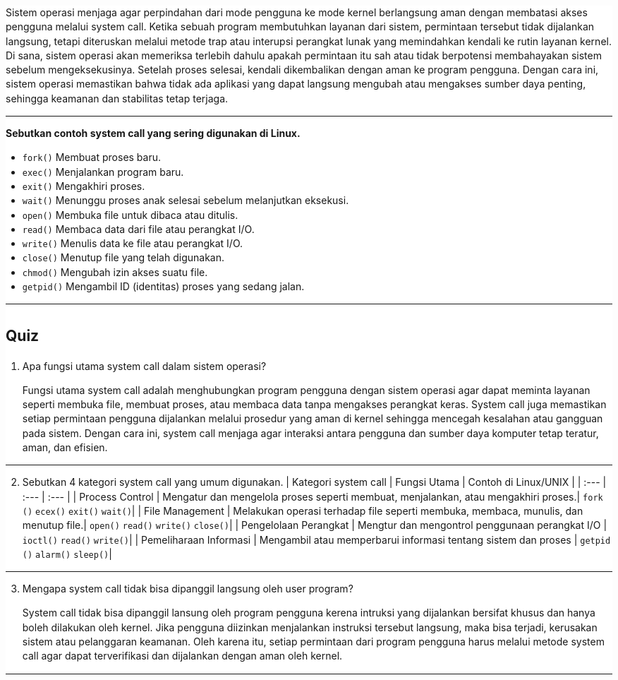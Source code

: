 Sistem operasi menjaga agar perpindahan dari mode pengguna ke mode kernel berlangsung aman dengan membatasi akses pengguna melalui system call. Ketika sebuah program membutuhkan layanan dari sistem, permintaan tersebut tidak dijalankan langsung, tetapi diteruskan melalui metode trap atau interupsi perangkat lunak yang memindahkan kendali ke rutin layanan kernel. Di sana, sistem operasi akan memeriksa terlebih dahulu apakah permintaan itu sah atau tidak berpotensi membahayakan sistem sebelum mengeksekusinya. Setelah proses selesai, kendali dikembalikan dengan aman ke program pengguna. Dengan cara ini, sistem operasi memastikan bahwa tidak ada aplikasi yang dapat langsung mengubah atau mengakses sumber daya penting, sehingga keamanan dan stabilitas tetap terjaga.

---
**Sebutkan contoh system call yang sering digunakan di Linux.**
- `fork()` Membuat proses baru.
- `exec()` Menjalankan program baru.
- `exit()` Mengakhiri proses.
- `wait()` Menunggu proses anak selesai sebelum melanjutkan eksekusi.
- `open()` Membuka file untuk dibaca atau ditulis.
- `read()` Membaca data dari file atau perangkat I/O.
- `write()` Menulis data ke file atau perangkat I/O.
- `close()` Menutup file yang telah digunakan.
- `chmod()` Mengubah izin akses suatu file.
- `getpid()` Mengambil ID (identitas) proses yang sedang jalan.

---
## Quiz
1. Apa fungsi utama system call dalam sistem operasi?
   
   Fungsi utama system call adalah menghubungkan program pengguna dengan sistem operasi agar dapat meminta layanan       seperti membuka file, membuat proses, atau  membaca data tanpa mengakses perangkat keras. System call juga            memastikan setiap permintaan pengguna dijalankan melalui prosedur yang aman di kernel sehingga     mencegah           kesalahan atau gangguan pada sistem. Dengan cara ini, system call menjaga agar interaksi antara pengguna dan          sumber daya komputer tetap teratur, aman, dan efisien.
---
2. Sebutkan 4 kategori system call yang umum digunakan.
   | Kategori system call | Fungsi Utama | Contoh di Linux/UNIX |
   | :--- | :--- | :--- |
   | Process Control | Mengatur dan mengelola proses seperti membuat, menjalankan, atau mengakhiri proses.| `fork()` `ecex()` `exit()` `wait()`|
   | File Management | Melakukan operasi terhadap file seperti membuka, membaca, munulis, dan menutup file.| `open()` `read()` `write()` `close()`|
   | Pengelolaan Perangkat | Mengtur dan mengontrol penggunaan perangkat I/O | `ioctl()` `read()` `write()`|
   | Pemeliharaan Informasi | Mengambil atau memperbarui informasi tentang sistem dan proses | `getpid()` `alarm()` `sleep()`|

---
3. Mengapa system call tidak bisa dipanggil langsung oleh user program?
   
   System call tidak bisa dipanggil lansung oleh program pengguna kerena intruksi yang dijalankan bersifat khusus dan    hanya boleh dilakukan oleh kernel. Jika pengguna diizinkan menjalankan instruksi tersebut langsung, maka bisa         terjadi, kerusakan sistem atau pelanggaran keamanan. Oleh karena itu, setiap permintaan dari program pengguna         harus melalui metode system call agar dapat terverifikasi dan dijalankan dengan aman oleh kernel. 

---